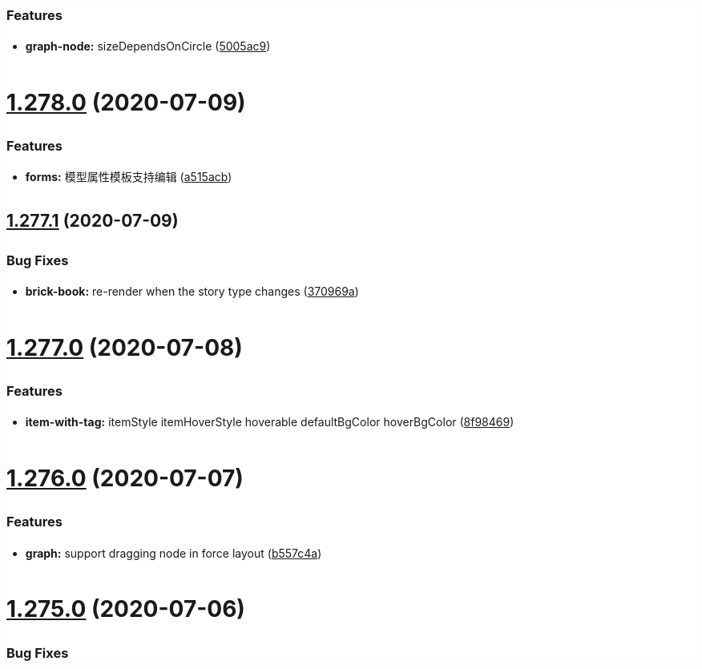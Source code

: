 ### Features

- **graph-node:** sizeDependsOnCircle ([5005ac9](https://git.easyops.local/anyclouds/next-basics/commits/5005ac94d6b855f8d08819d65c5ae6e060e273c3))

# [1.278.0](https://git.easyops.local/anyclouds/next-basics/compare/@bricks/developers@1.277.1...@bricks/developers@1.278.0) (2020-07-09)

### Features

- **forms:** 模型属性模板支持编辑 ([a515acb](https://git.easyops.local/anyclouds/next-basics/commits/a515acb777aa3a50b4c43a8987d11a095eb388a0))

## [1.277.1](https://git.easyops.local/anyclouds/next-basics/compare/@bricks/developers@1.277.0...@bricks/developers@1.277.1) (2020-07-09)

### Bug Fixes

- **brick-book:** re-render when the story type changes ([370969a](https://git.easyops.local/anyclouds/next-basics/commits/370969ad50d5ce96c4adfc8cfa99fad1c583f5f0))

# [1.277.0](https://git.easyops.local/anyclouds/next-basics/compare/@bricks/developers@1.276.0...@bricks/developers@1.277.0) (2020-07-08)

### Features

- **item-with-tag:** itemStyle itemHoverStyle hoverable defaultBgColor hoverBgColor ([8f98469](https://git.easyops.local/anyclouds/next-basics/commits/8f984697989b2b0874a1e263ad59186287e5326f))

# [1.276.0](https://git.easyops.local/anyclouds/next-basics/compare/@bricks/developers@1.275.0...@bricks/developers@1.276.0) (2020-07-07)

### Features

- **graph:** support dragging node in force layout ([b557c4a](https://git.easyops.local/anyclouds/next-basics/commits/b557c4aa8ed8bc57c65cab9b99ad7a3ade6f903c))

# [1.275.0](https://git.easyops.local/anyclouds/next-basics/compare/@bricks/developers@1.274.0...@bricks/developers@1.275.0) (2020-07-06)

### Bug Fixes
